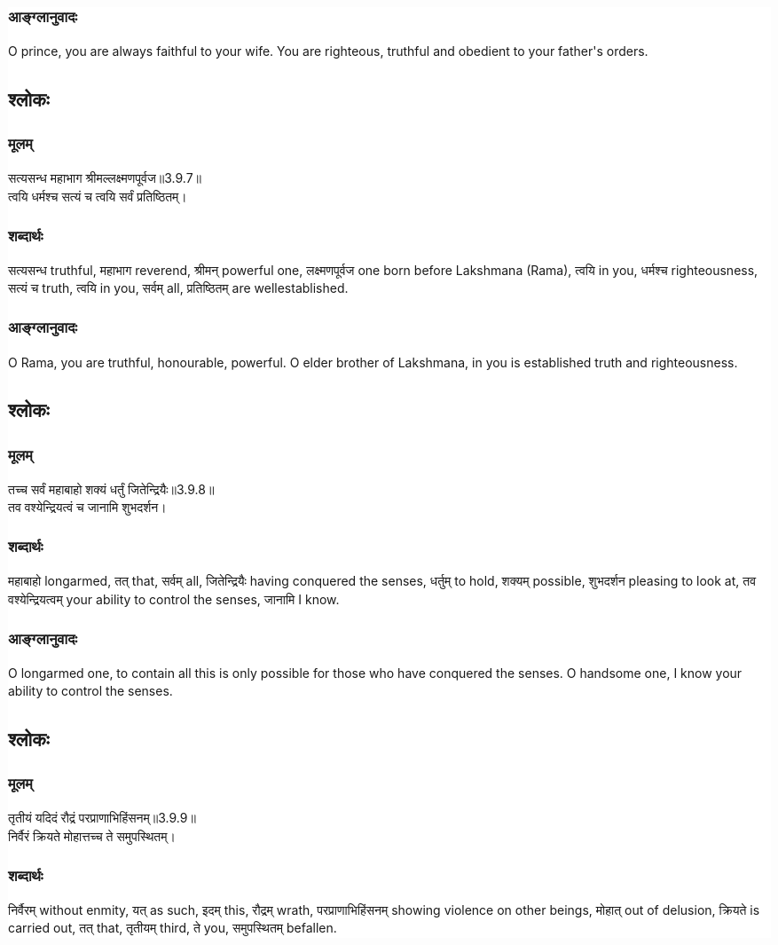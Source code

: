### आङ्ग्लानुवादः
O prince, you are always faithful to your wife. You are righteous, truthful and obedient to your father's orders.



## श्लोकः
### मूलम्
सत्यसन्ध महाभाग श्रीमल्लक्ष्मणपूर्वज॥3.9.7॥  
त्वयि धर्मश्च सत्यं च त्वयि सर्वं प्रतिष्ठितम्।

### शब्दार्थः
सत्यसन्ध truthful, महाभाग reverend, श्रीमन् powerful one, लक्ष्मणपूर्वज one born before Lakshmana (Rama), त्वयि in you, धर्मश्च righteousness, सत्यं च truth, त्वयि in you, सर्वम् all, प्रतिष्ठितम् are wellestablished.

### आङ्ग्लानुवादः
O Rama, you are truthful, honourable, powerful. O elder brother of Lakshmana, in you is established truth and righteousness.



## श्लोकः
### मूलम्
तच्च सर्वं महाबाहो शक्यं धर्तुं जितेन्द्रियैः॥3.9.8॥  
तव वश्येन्द्रियत्वं च जानामि शुभदर्शन।

### शब्दार्थः
महाबाहो longarmed, तत् that, सर्वम् all, जितेन्द्रियैः having conquered the senses, धर्तुम् to hold, शक्यम् possible, शुभदर्शन pleasing to look at, तव वश्येन्द्रियत्वम् your ability to control the senses, जानामि I know.

### आङ्ग्लानुवादः
O longarmed one, to contain all this is only possible for those who have conquered the senses. O handsome one, I know your ability to control the senses.



## श्लोकः
### मूलम्
तृतीयं यदिदं रौद्रं परप्राणाभिहिंसनम्॥3.9.9॥  
निर्वैरं क्रियते मोहात्तच्च ते समुपस्थितम्।

### शब्दार्थः
निर्वैरम् without enmity, यत् as such, इदम् this, रौद्रम् wrath, परप्राणाभिहिंसनम् showing violence on other beings, मोहात् out of delusion, क्रियते is carried out, तत् that, तृतीयम् third, ते you, समुपस्थितम्  befallen.
